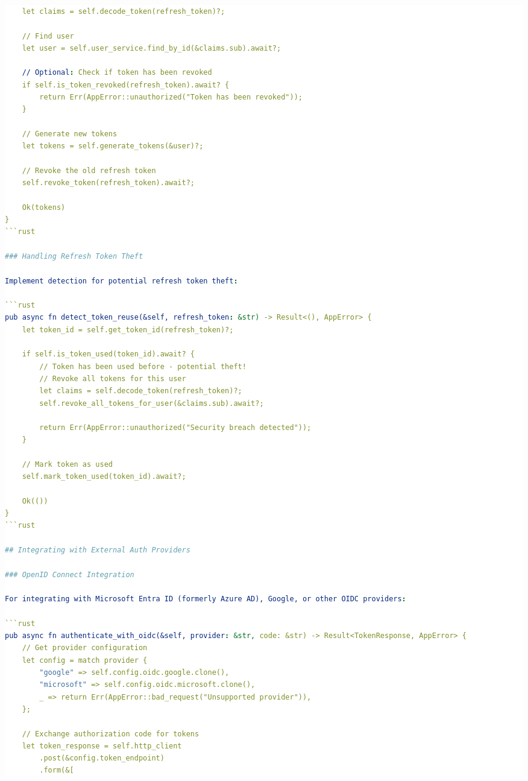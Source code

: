 ```yaml
    let claims = self.decode_token(refresh_token)?;
    
    // Find user
    let user = self.user_service.find_by_id(&claims.sub).await?;
    
    // Optional: Check if token has been revoked
    if self.is_token_revoked(refresh_token).await? {
        return Err(AppError::unauthorized("Token has been revoked"));
    }
    
    // Generate new tokens
    let tokens = self.generate_tokens(&user)?;
    
    // Revoke the old refresh token
    self.revoke_token(refresh_token).await?;
    
    Ok(tokens)
}
```rust

### Handling Refresh Token Theft

Implement detection for potential refresh token theft:

```rust
pub async fn detect_token_reuse(&self, refresh_token: &str) -> Result<(), AppError> {
    let token_id = self.get_token_id(refresh_token)?;
    
    if self.is_token_used(token_id).await? {
        // Token has been used before - potential theft!
        // Revoke all tokens for this user
        let claims = self.decode_token(refresh_token)?;
        self.revoke_all_tokens_for_user(&claims.sub).await?;
        
        return Err(AppError::unauthorized("Security breach detected"));
    }
    
    // Mark token as used
    self.mark_token_used(token_id).await?;
    
    Ok(())
}
```rust

## Integrating with External Auth Providers

### OpenID Connect Integration

For integrating with Microsoft Entra ID (formerly Azure AD), Google, or other OIDC providers:

```rust
pub async fn authenticate_with_oidc(&self, provider: &str, code: &str) -> Result<TokenResponse, AppError> {
    // Get provider configuration
    let config = match provider {
        "google" => self.config.oidc.google.clone(),
        "microsoft" => self.config.oidc.microsoft.clone(),
        _ => return Err(AppError::bad_request("Unsupported provider")),
    };
    
    // Exchange authorization code for tokens
    let token_response = self.http_client
        .post(&config.token_endpoint)
        .form(&[
```